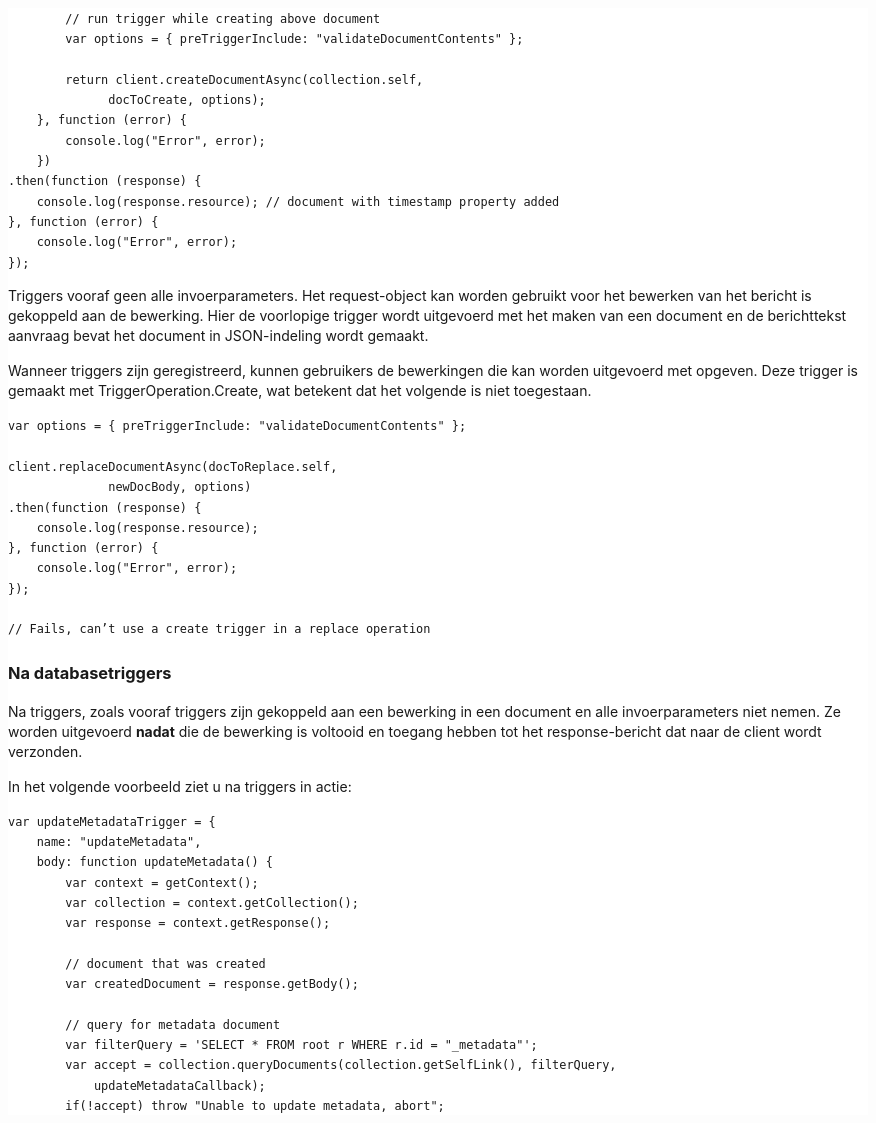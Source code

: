             // run trigger while creating above document 
            var options = { preTriggerInclude: "validateDocumentContents" };
    
            return client.createDocumentAsync(collection.self,
                  docToCreate, options);
        }, function (error) {
            console.log("Error", error);
        })
    .then(function (response) {
        console.log(response.resource); // document with timestamp property added
    }, function (error) {
        console.log("Error", error);
    });


Triggers vooraf geen alle invoerparameters. Het request-object kan worden gebruikt voor het bewerken van het bericht is gekoppeld aan de bewerking. Hier de voorlopige trigger wordt uitgevoerd met het maken van een document en de berichttekst aanvraag bevat het document in JSON-indeling wordt gemaakt.   

Wanneer triggers zijn geregistreerd, kunnen gebruikers de bewerkingen die kan worden uitgevoerd met opgeven. Deze trigger is gemaakt met TriggerOperation.Create, wat betekent dat het volgende is niet toegestaan.

    var options = { preTriggerInclude: "validateDocumentContents" };
    
    client.replaceDocumentAsync(docToReplace.self,
                  newDocBody, options)
    .then(function (response) {
        console.log(response.resource);
    }, function (error) {
        console.log("Error", error);
    });
    
    // Fails, can’t use a create trigger in a replace operation

### <a name="database-post-triggers"></a>Na databasetriggers
Na triggers, zoals vooraf triggers zijn gekoppeld aan een bewerking in een document en alle invoerparameters niet nemen. Ze worden uitgevoerd **nadat** die de bewerking is voltooid en toegang hebben tot het response-bericht dat naar de client wordt verzonden.   

In het volgende voorbeeld ziet u na triggers in actie:

    var updateMetadataTrigger = {
        name: "updateMetadata",
        body: function updateMetadata() {
            var context = getContext();
            var collection = context.getCollection();
            var response = context.getResponse();
    
            // document that was created
            var createdDocument = response.getBody();
    
            // query for metadata document
            var filterQuery = 'SELECT * FROM root r WHERE r.id = "_metadata"';
            var accept = collection.queryDocuments(collection.getSelfLink(), filterQuery,
                updateMetadataCallback);
            if(!accept) throw "Unable to update metadata, abort";
     